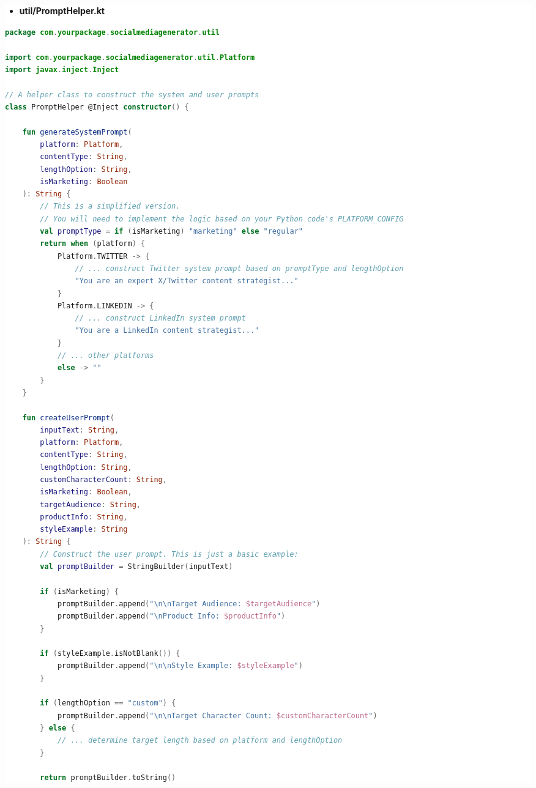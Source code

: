 *   **util/PromptHelper.kt**

```kotlin
package com.yourpackage.socialmediagenerator.util

import com.yourpackage.socialmediagenerator.util.Platform
import javax.inject.Inject

// A helper class to construct the system and user prompts
class PromptHelper @Inject constructor() {

    fun generateSystemPrompt(
        platform: Platform,
        contentType: String,
        lengthOption: String,
        isMarketing: Boolean
    ): String {
        // This is a simplified version.
        // You will need to implement the logic based on your Python code's PLATFORM_CONFIG
        val promptType = if (isMarketing) "marketing" else "regular"
        return when (platform) {
            Platform.TWITTER -> {
                // ... construct Twitter system prompt based on promptType and lengthOption
                "You are an expert X/Twitter content strategist..."
            }
            Platform.LINKEDIN -> {
                // ... construct LinkedIn system prompt
                "You are a LinkedIn content strategist..."
            }
            // ... other platforms
            else -> ""
        }
    }

    fun createUserPrompt(
        inputText: String,
        platform: Platform,
        contentType: String,
        lengthOption: String,
        customCharacterCount: String,
        isMarketing: Boolean,
        targetAudience: String,
        productInfo: String,
        styleExample: String
    ): String {
        // Construct the user prompt. This is just a basic example:
        val promptBuilder = StringBuilder(inputText)

        if (isMarketing) {
            promptBuilder.append("\n\nTarget Audience: $targetAudience")
            promptBuilder.append("\nProduct Info: $productInfo")
        }

        if (styleExample.isNotBlank()) {
            promptBuilder.append("\n\nStyle Example: $styleExample")
        }

        if (lengthOption == "custom") {
            promptBuilder.append("\n\nTarget Character Count: $customCharacterCount")
        } else {
            // ... determine target length based on platform and lengthOption
        }

        return promptBuilder.toString()
```
